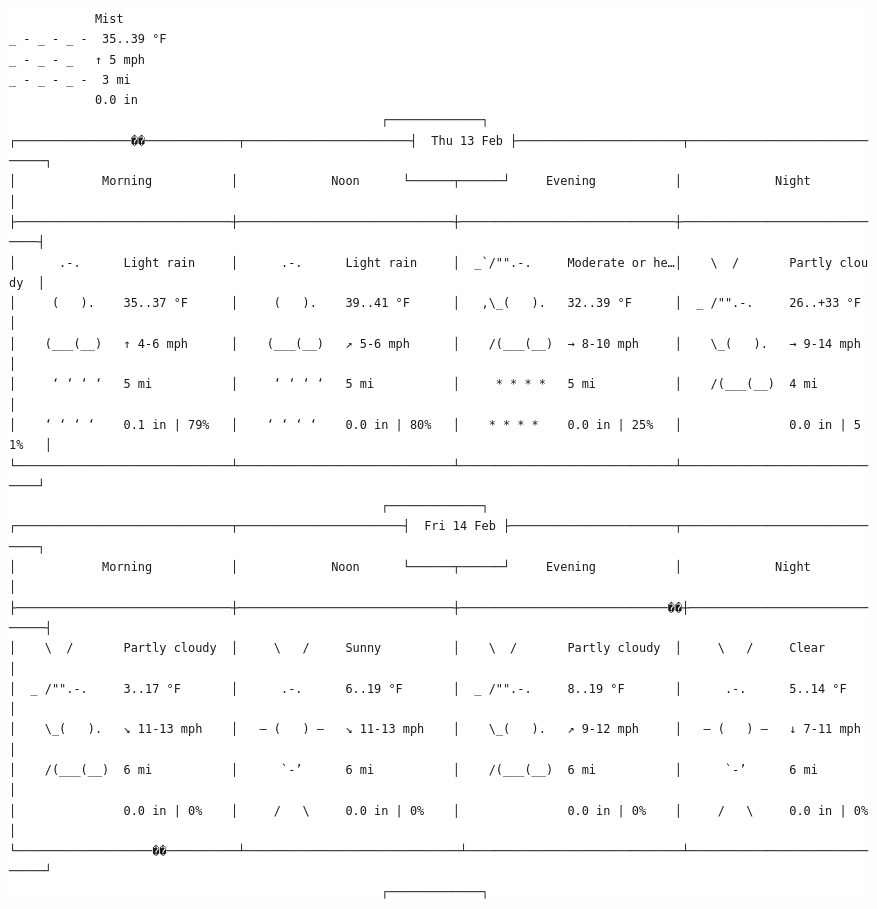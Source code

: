                 Mist
    _ - _ - _ -  35..39 °F
    _ - _ - _   ↑ 5 mph
    _ - _ - _ -  3 mi
                0.0 in
                                                        ┌─────────────┐
    ┌────────────────��─────────────┬───────────────────────┤  Thu 13 Feb ├───────────────────────┬──────────────────────────────┐
    │            Morning           │             Noon      └──────┬──────┘     Evening           │             Night            │
    ├──────────────────────────────┼──────────────────────────────┼──────────────────────────────┼──────────────────────────────┤
    │      .-.      Light rain     │      .-.      Light rain     │  _`/"".-.     Moderate or he…│    \  /       Partly cloudy  │
    │     (   ).    35..37 °F      │     (   ).    39..41 °F      │   ,\_(   ).   32..39 °F      │  _ /"".-.     26..+33 °F     │
    │    (___(__)   ↑ 4-6 mph      │    (___(__)   ↗ 5-6 mph      │    /(___(__)  → 8-10 mph     │    \_(   ).   → 9-14 mph     │
    │     ‘ ‘ ‘ ‘   5 mi           │     ‘ ‘ ‘ ‘   5 mi           │     * * * *   5 mi           │    /(___(__)  4 mi           │
    │    ‘ ‘ ‘ ‘    0.1 in | 79%   │    ‘ ‘ ‘ ‘    0.0 in | 80%   │    * * * *    0.0 in | 25%   │               0.0 in | 51%   │
    └──────────────────────────────┴──────────────────────────────┴──────────────────────────────┴──────────────────────────────┘
                                                        ┌─────────────┐
    ┌──────────────────────────────┬───────────────────────┤  Fri 14 Feb ├───────────────────────┬──────────────────────────────┐
    │            Morning           │             Noon      └──────┬──────┘     Evening           │             Night            │
    ├──────────────────────────────┼──────────────────────────────┼─────────────────────────────��┼──────────────────────────────┤
    │    \  /       Partly cloudy  │     \   /     Sunny          │    \  /       Partly cloudy  │     \   /     Clear          │
    │  _ /"".-.     3..17 °F       │      .-.      6..19 °F       │  _ /"".-.     8..19 °F       │      .-.      5..14 °F       │
    │    \_(   ).   ↘ 11-13 mph    │   ― (   ) ―   ↘ 11-13 mph    │    \_(   ).   ↗ 9-12 mph     │   ― (   ) ―   ↓ 7-11 mph     │
    │    /(___(__)  6 mi           │      `-’      6 mi           │    /(___(__)  6 mi           │      `-’      6 mi           │
    │               0.0 in | 0%    │     /   \     0.0 in | 0%    │               0.0 in | 0%    │     /   \     0.0 in | 0%    │
    └───────────────────��──────────┴──────────────────────────────┴──────────────────────────────┴──────────────────────────────┘
                                                        ┌─────────────┐
